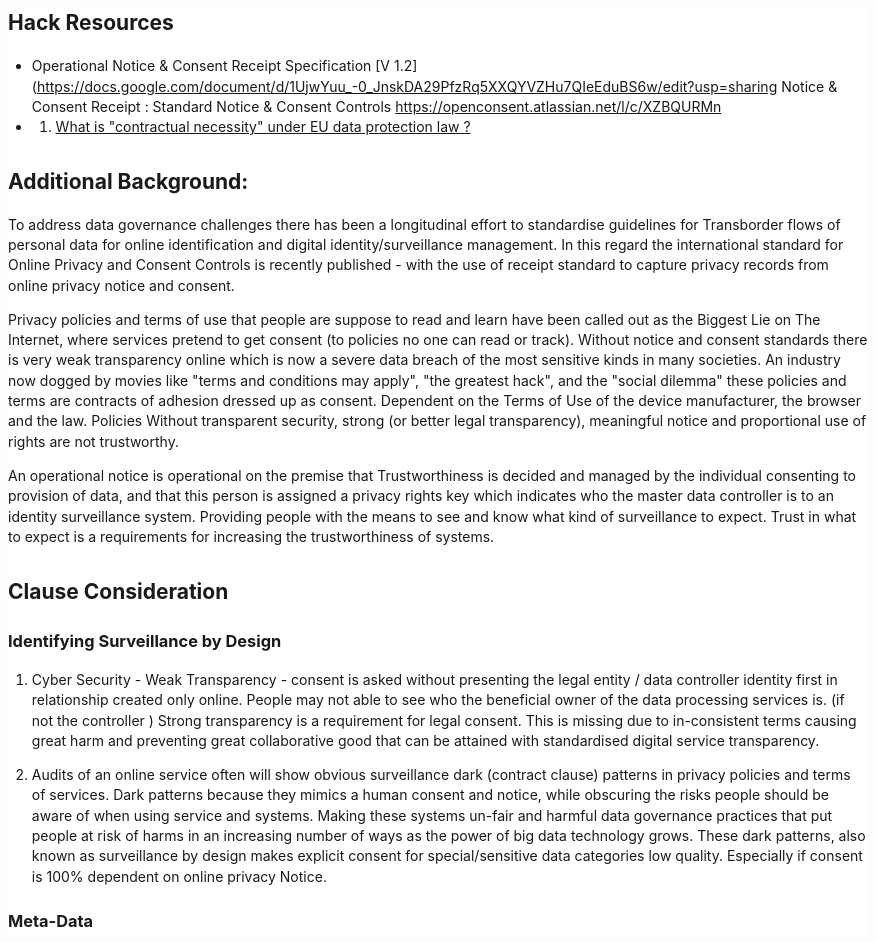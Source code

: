 ## Hack Resources

- Operational Notice & Consent Receipt Specification [V 1.2](https://docs.google.com/document/d/1UjwYuu_-0_JnskDA29PfzRq5XXQYVZHu7QIeEduBS6w/edit?usp=sharing
Notice & Consent Receipt : Standard Notice & Consent Controls https://openconsent.atlassian.net/l/c/XZBQURMn
- 1. [What is "contractual necessity" under EU data protection law ?](https://medium.com/golden-data/what-is-contractual-necessity-under-eu-data-protection-law-7aca15f20ee7)

## Additional Background:

To address data governance challenges there has been a longitudinal effort to standardise guidelines for Transborder flows of personal data for online identification and digital identity/surveillance management. In this regard the international standard for Online Privacy and Consent Controls is recently published - with the use of receipt standard to capture privacy records from online privacy notice and consent.

Privacy policies and terms of use that people are suppose to read and learn have been called out as the Biggest Lie on The Internet, where services pretend to get consent (to policies no one can read or track).  Without notice and consent standards there is very weak transparency online which is now a severe data breach of the most sensitive kinds in many societies.  An industry now dogged by  movies like "terms and conditions may apply", "the greatest hack", and the "social dilemma" these policies and terms are contracts of adhesion dressed up as consent. Dependent on the Terms of Use of the device manufacturer, the browser and the law.  Policies Without transparent security, strong (or better legal transparency), meaningful notice and proportional use of rights are  not trustworthy.

An operational notice is operational on the premise that Trustworthiness is decided and managed by the individual consenting to provision of data, and that this person is assigned a privacy rights key which indicates who the master data controller is to an identity surveillance system.  Providing people with the means to see and know what kind of surveillance to expect.  Trust in what to expect is a requirements for increasing the trustworthiness of systems. 

## Clause Consideration

### Identifying Surveillance by Design

1. Cyber Security - Weak Transparency - consent is asked without presenting the legal entity / data controller identity first in  relationship created only online.  People may not able to see who  the beneficial owner of the data processing services is. (if not the controller )  Strong transparency is a requirement for legal consent.  This is missing due to in-consistent terms causing great harm and preventing great collaborative good that can be attained with standardised digital service transparency.

1. Audits of an online service often will show obvious surveillance dark (contract clause) patterns in privacy policies and terms of services. Dark patterns because they mimics a human consent and notice, while obscuring the risks people should be aware of when using service and systems.   Making these systems un-fair and harmful data governance practices that put people at risk of harms in an increasing number of ways as the power of big data technology grows. These dark patterns, also known as surveillance by design makes explicit consent for special/sensitive data categories low quality. Especially if consent is 100% dependent on online privacy Notice.

### Meta-Data
